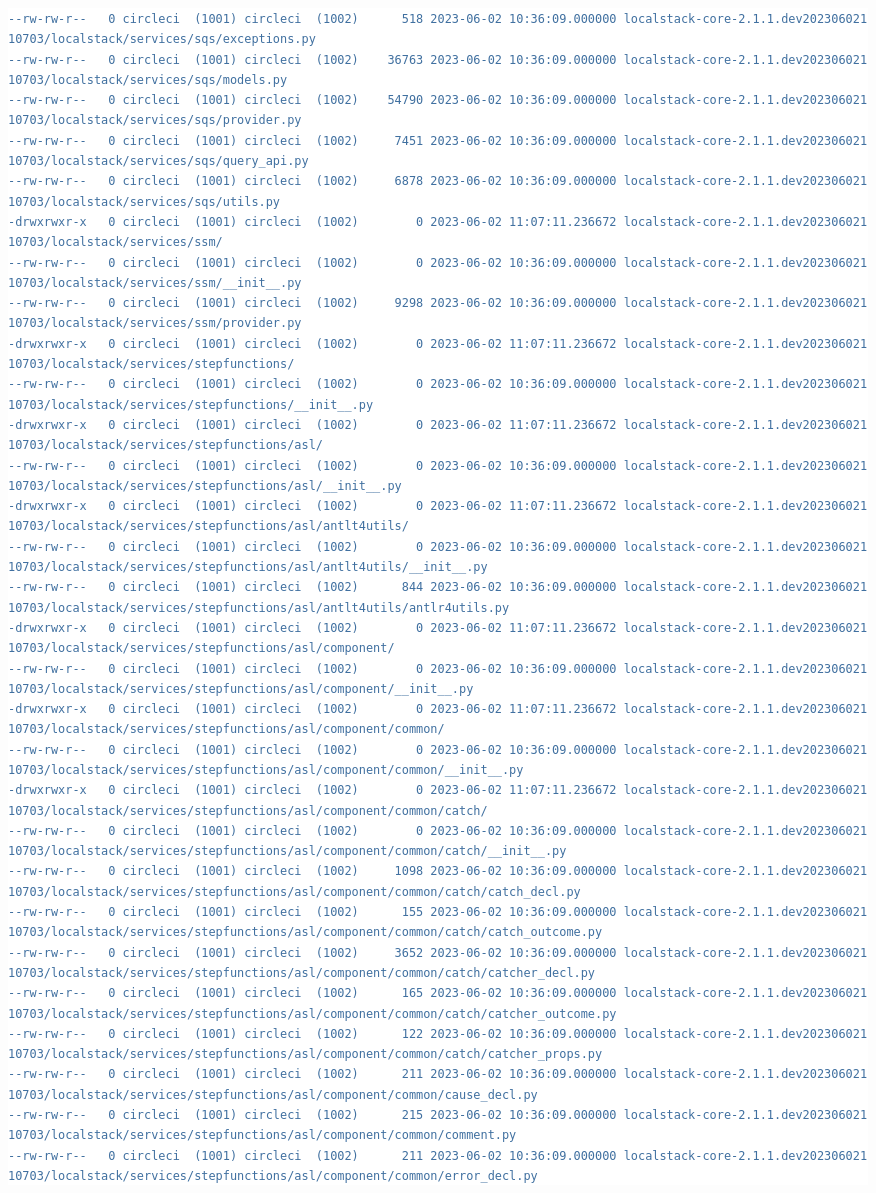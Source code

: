 ```diff
--rw-rw-r--   0 circleci  (1001) circleci  (1002)      518 2023-06-02 10:36:09.000000 localstack-core-2.1.1.dev20230602110703/localstack/services/sqs/exceptions.py
--rw-rw-r--   0 circleci  (1001) circleci  (1002)    36763 2023-06-02 10:36:09.000000 localstack-core-2.1.1.dev20230602110703/localstack/services/sqs/models.py
--rw-rw-r--   0 circleci  (1001) circleci  (1002)    54790 2023-06-02 10:36:09.000000 localstack-core-2.1.1.dev20230602110703/localstack/services/sqs/provider.py
--rw-rw-r--   0 circleci  (1001) circleci  (1002)     7451 2023-06-02 10:36:09.000000 localstack-core-2.1.1.dev20230602110703/localstack/services/sqs/query_api.py
--rw-rw-r--   0 circleci  (1001) circleci  (1002)     6878 2023-06-02 10:36:09.000000 localstack-core-2.1.1.dev20230602110703/localstack/services/sqs/utils.py
-drwxrwxr-x   0 circleci  (1001) circleci  (1002)        0 2023-06-02 11:07:11.236672 localstack-core-2.1.1.dev20230602110703/localstack/services/ssm/
--rw-rw-r--   0 circleci  (1001) circleci  (1002)        0 2023-06-02 10:36:09.000000 localstack-core-2.1.1.dev20230602110703/localstack/services/ssm/__init__.py
--rw-rw-r--   0 circleci  (1001) circleci  (1002)     9298 2023-06-02 10:36:09.000000 localstack-core-2.1.1.dev20230602110703/localstack/services/ssm/provider.py
-drwxrwxr-x   0 circleci  (1001) circleci  (1002)        0 2023-06-02 11:07:11.236672 localstack-core-2.1.1.dev20230602110703/localstack/services/stepfunctions/
--rw-rw-r--   0 circleci  (1001) circleci  (1002)        0 2023-06-02 10:36:09.000000 localstack-core-2.1.1.dev20230602110703/localstack/services/stepfunctions/__init__.py
-drwxrwxr-x   0 circleci  (1001) circleci  (1002)        0 2023-06-02 11:07:11.236672 localstack-core-2.1.1.dev20230602110703/localstack/services/stepfunctions/asl/
--rw-rw-r--   0 circleci  (1001) circleci  (1002)        0 2023-06-02 10:36:09.000000 localstack-core-2.1.1.dev20230602110703/localstack/services/stepfunctions/asl/__init__.py
-drwxrwxr-x   0 circleci  (1001) circleci  (1002)        0 2023-06-02 11:07:11.236672 localstack-core-2.1.1.dev20230602110703/localstack/services/stepfunctions/asl/antlt4utils/
--rw-rw-r--   0 circleci  (1001) circleci  (1002)        0 2023-06-02 10:36:09.000000 localstack-core-2.1.1.dev20230602110703/localstack/services/stepfunctions/asl/antlt4utils/__init__.py
--rw-rw-r--   0 circleci  (1001) circleci  (1002)      844 2023-06-02 10:36:09.000000 localstack-core-2.1.1.dev20230602110703/localstack/services/stepfunctions/asl/antlt4utils/antlr4utils.py
-drwxrwxr-x   0 circleci  (1001) circleci  (1002)        0 2023-06-02 11:07:11.236672 localstack-core-2.1.1.dev20230602110703/localstack/services/stepfunctions/asl/component/
--rw-rw-r--   0 circleci  (1001) circleci  (1002)        0 2023-06-02 10:36:09.000000 localstack-core-2.1.1.dev20230602110703/localstack/services/stepfunctions/asl/component/__init__.py
-drwxrwxr-x   0 circleci  (1001) circleci  (1002)        0 2023-06-02 11:07:11.236672 localstack-core-2.1.1.dev20230602110703/localstack/services/stepfunctions/asl/component/common/
--rw-rw-r--   0 circleci  (1001) circleci  (1002)        0 2023-06-02 10:36:09.000000 localstack-core-2.1.1.dev20230602110703/localstack/services/stepfunctions/asl/component/common/__init__.py
-drwxrwxr-x   0 circleci  (1001) circleci  (1002)        0 2023-06-02 11:07:11.236672 localstack-core-2.1.1.dev20230602110703/localstack/services/stepfunctions/asl/component/common/catch/
--rw-rw-r--   0 circleci  (1001) circleci  (1002)        0 2023-06-02 10:36:09.000000 localstack-core-2.1.1.dev20230602110703/localstack/services/stepfunctions/asl/component/common/catch/__init__.py
--rw-rw-r--   0 circleci  (1001) circleci  (1002)     1098 2023-06-02 10:36:09.000000 localstack-core-2.1.1.dev20230602110703/localstack/services/stepfunctions/asl/component/common/catch/catch_decl.py
--rw-rw-r--   0 circleci  (1001) circleci  (1002)      155 2023-06-02 10:36:09.000000 localstack-core-2.1.1.dev20230602110703/localstack/services/stepfunctions/asl/component/common/catch/catch_outcome.py
--rw-rw-r--   0 circleci  (1001) circleci  (1002)     3652 2023-06-02 10:36:09.000000 localstack-core-2.1.1.dev20230602110703/localstack/services/stepfunctions/asl/component/common/catch/catcher_decl.py
--rw-rw-r--   0 circleci  (1001) circleci  (1002)      165 2023-06-02 10:36:09.000000 localstack-core-2.1.1.dev20230602110703/localstack/services/stepfunctions/asl/component/common/catch/catcher_outcome.py
--rw-rw-r--   0 circleci  (1001) circleci  (1002)      122 2023-06-02 10:36:09.000000 localstack-core-2.1.1.dev20230602110703/localstack/services/stepfunctions/asl/component/common/catch/catcher_props.py
--rw-rw-r--   0 circleci  (1001) circleci  (1002)      211 2023-06-02 10:36:09.000000 localstack-core-2.1.1.dev20230602110703/localstack/services/stepfunctions/asl/component/common/cause_decl.py
--rw-rw-r--   0 circleci  (1001) circleci  (1002)      215 2023-06-02 10:36:09.000000 localstack-core-2.1.1.dev20230602110703/localstack/services/stepfunctions/asl/component/common/comment.py
--rw-rw-r--   0 circleci  (1001) circleci  (1002)      211 2023-06-02 10:36:09.000000 localstack-core-2.1.1.dev20230602110703/localstack/services/stepfunctions/asl/component/common/error_decl.py
```